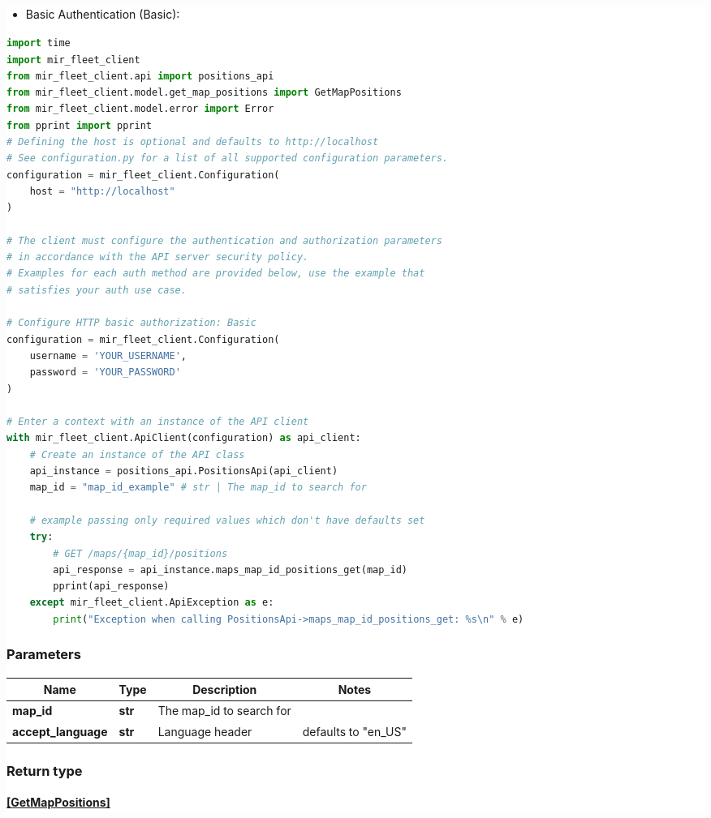 * Basic Authentication (Basic):

```python
import time
import mir_fleet_client
from mir_fleet_client.api import positions_api
from mir_fleet_client.model.get_map_positions import GetMapPositions
from mir_fleet_client.model.error import Error
from pprint import pprint
# Defining the host is optional and defaults to http://localhost
# See configuration.py for a list of all supported configuration parameters.
configuration = mir_fleet_client.Configuration(
    host = "http://localhost"
)

# The client must configure the authentication and authorization parameters
# in accordance with the API server security policy.
# Examples for each auth method are provided below, use the example that
# satisfies your auth use case.

# Configure HTTP basic authorization: Basic
configuration = mir_fleet_client.Configuration(
    username = 'YOUR_USERNAME',
    password = 'YOUR_PASSWORD'
)

# Enter a context with an instance of the API client
with mir_fleet_client.ApiClient(configuration) as api_client:
    # Create an instance of the API class
    api_instance = positions_api.PositionsApi(api_client)
    map_id = "map_id_example" # str | The map_id to search for

    # example passing only required values which don't have defaults set
    try:
        # GET /maps/{map_id}/positions
        api_response = api_instance.maps_map_id_positions_get(map_id)
        pprint(api_response)
    except mir_fleet_client.ApiException as e:
        print("Exception when calling PositionsApi->maps_map_id_positions_get: %s\n" % e)
```


### Parameters

Name | Type | Description  | Notes
------------- | ------------- | ------------- | -------------
 **map_id** | **str**| The map_id to search for |
 **accept_language** | **str**| Language header | defaults to "en_US"

### Return type

[**[GetMapPositions]**](GetMapPositions.md)
